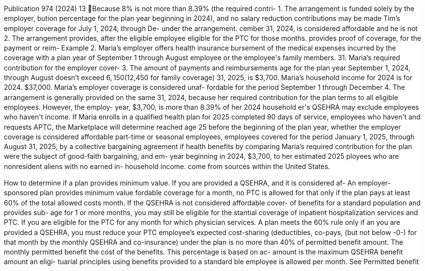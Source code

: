Publication 974 (2024)                                                                                                     13
Because 8% is not more than 8.39% (the required contri-          1. The arrangement is funded solely by the employer,
bution percentage for the plan year beginning in 2024),             and no salary reduction contributions may be made
Tim’s employer coverage for July 1, 2024, through De-               under the arrangement.
cember 31, 2024, is considered affordable and he is not
                                                                 2. The arrangement provides, after the eligible employee
eligible for the PTC for those months.
                                                                    provides proof of coverage, for the payment or reim-
   Example 2. Maria’s employer offers health insurance              bursement of the medical expenses incurred by the
coverage with a plan year of September 1 through August             employee or the employee's family members.
31. Maria’s required contribution for the employer cover-
                                                                 3. The amount of payments and reimbursements
age for the plan year September 1, 2024, through August
                                                                    doesn’t exceed $6,150 ($12,450 for family coverage)
31, 2025, is $3,700. Maria’s household income for 2024 is
                                                                    for 2024.
$37,000. Maria’s employer coverage is considered unaf-
fordable for the period September 1 through December             4. The arrangement is generally provided on the same
31, 2024, because her required contribution for the plan            terms to all eligible employees. However, the employ-
year, $3,700, is more than 8.39% of her 2024 household              er's QSEHRA may exclude employees who haven't
income. If Maria enrolls in a qualified health plan for 2025        completed 90 days of service, employees who haven't
and requests APTC, the Marketplace will determine                   reached age 25 before the beginning of the plan year,
whether the employer coverage is considered affordable              part-time or seasonal employees, employees covered
for the period January 1, 2025, through August 31, 2025,            by a collective bargaining agreement if health benefits
by comparing Maria’s required contribution for the plan             were the subject of good-faith bargaining, and em-
year beginning in 2024, $3,700, to her estimated 2025               ployees who are nonresident aliens with no earned in-
household income.                                                   come from sources within the United States.

How to determine if a plan provides minimum value.                 If you are provided a QSEHRA, and it is considered af-
An employer-sponsored plan provides minimum value               fordable coverage for a month, no PTC is allowed for that
only if the plan pays at least 60% of the total allowed costs   month. If the QSEHRA is not considered affordable cover-
of benefits for a standard population and provides sub-         age for 1 or more months, you may still be eligible for the
stantial coverage of inpatient hospitalization services and     PTC. If you are eligible for the PTC for any month for which
physician services. A plan meets the 60% rule only if an        you are provided a QSEHRA, you must reduce your PTC
employee’s expected cost-sharing (deductibles, co-pays,         (but not below -0-) for that month by the monthly QSEHRA
and co-insurance) under the plan is no more than 40% of         permitted benefit amount. The monthly permitted benefit
the cost of the benefits. This percentage is based on ac-       amount is the maximum QSEHRA benefit amount an eligi-
tuarial principles using benefits provided to a standard        ble employee is allowed per month. See Permitted benefit